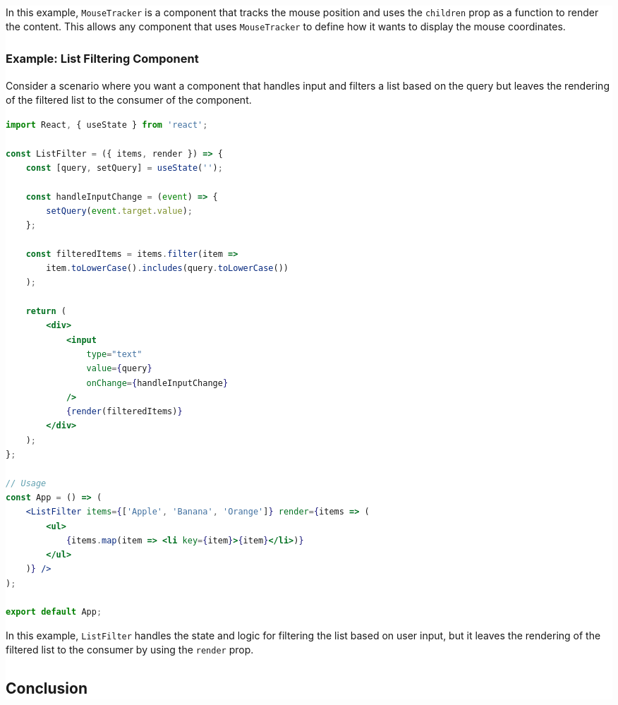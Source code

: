 ```jsx {numberLines}
```

In this example, `MouseTracker` is a component that tracks the mouse position and uses the `children` prop as a function to render the content. This allows any component that uses `MouseTracker` to define how it wants to display the mouse coordinates.

### Example: List Filtering Component

Consider a scenario where you want a component that handles input and filters a list based on the query but leaves the rendering of the filtered list to the consumer of the component.

```jsx {numberLines}
import React, { useState } from 'react';

const ListFilter = ({ items, render }) => {
    const [query, setQuery] = useState('');

    const handleInputChange = (event) => {
        setQuery(event.target.value);
    };

    const filteredItems = items.filter(item =>
        item.toLowerCase().includes(query.toLowerCase())
    );

    return (
        <div>
            <input
                type="text"
                value={query}
                onChange={handleInputChange}
            />
            {render(filteredItems)}
        </div>
    );
};

// Usage
const App = () => (
    <ListFilter items={['Apple', 'Banana', 'Orange']} render={items => (
        <ul>
            {items.map(item => <li key={item}>{item}</li>)}
        </ul>
    )} />
);

export default App;
```

In this example, `ListFilter` handles the state and logic for filtering the list based on user input, but it leaves the rendering of the filtered list to the consumer by using the `render` prop.

## Conclusion
